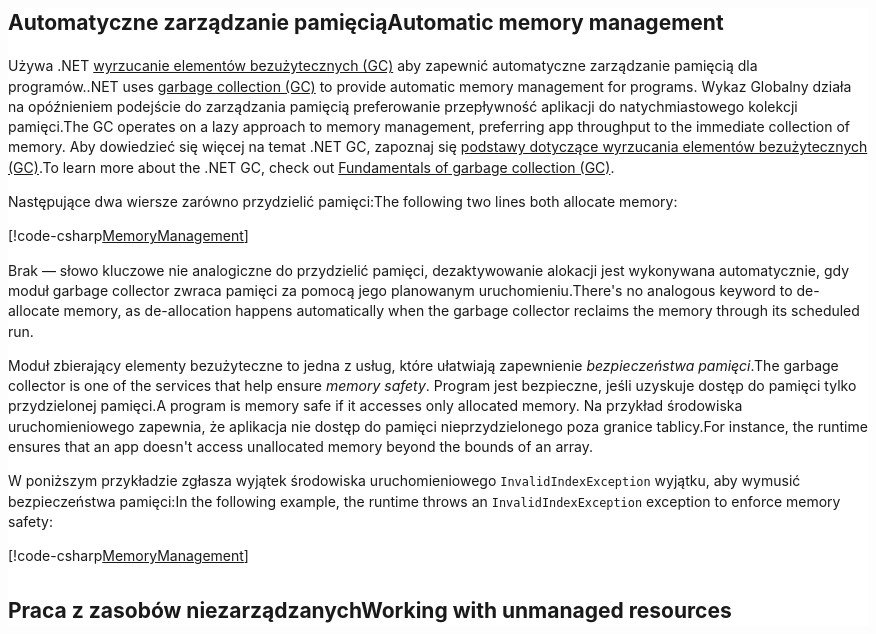 ## <a name="automatic-memory-management"></a><span data-ttu-id="47c06-124">Automatyczne zarządzanie pamięcią</span><span class="sxs-lookup"><span data-stu-id="47c06-124">Automatic memory management</span></span>

<span data-ttu-id="47c06-125">Używa .NET [wyrzucanie elementów bezużytecznych (GC)](garbagecollection/index.md) aby zapewnić automatyczne zarządzanie pamięcią dla programów.</span><span class="sxs-lookup"><span data-stu-id="47c06-125">.NET uses [garbage collection (GC)](garbagecollection/index.md) to provide automatic memory management for programs.</span></span> <span data-ttu-id="47c06-126">Wykaz Globalny działa na opóźnieniem podejście do zarządzania pamięcią preferowanie przepływność aplikacji do natychmiastowego kolekcji pamięci.</span><span class="sxs-lookup"><span data-stu-id="47c06-126">The GC operates on a lazy approach to memory management, preferring app throughput to the immediate collection of memory.</span></span> <span data-ttu-id="47c06-127">Aby dowiedzieć się więcej na temat .NET GC, zapoznaj się [podstawy dotyczące wyrzucania elementów bezużytecznych (GC)](garbagecollection/fundamentals.md).</span><span class="sxs-lookup"><span data-stu-id="47c06-127">To learn more about the .NET GC, check out [Fundamentals of garbage collection (GC)](garbagecollection/fundamentals.md).</span></span>

<span data-ttu-id="47c06-128">Następujące dwa wiersze zarówno przydzielić pamięci:</span><span class="sxs-lookup"><span data-stu-id="47c06-128">The following two lines both allocate memory:</span></span>

[!code-csharp[MemoryManagement](../../samples/csharp/snippets/tour/MemoryManagement.csx#L1-L2)]

<span data-ttu-id="47c06-129">Brak — słowo kluczowe nie analogiczne do przydzielić pamięci, dezaktywowanie alokacji jest wykonywana automatycznie, gdy moduł garbage collector zwraca pamięci za pomocą jego planowanym uruchomieniu.</span><span class="sxs-lookup"><span data-stu-id="47c06-129">There's no analogous keyword to de-allocate memory, as de-allocation happens automatically when the garbage collector reclaims the memory through its scheduled run.</span></span>

<span data-ttu-id="47c06-130">Moduł zbierający elementy bezużyteczne to jedna z usług, które ułatwiają zapewnienie *bezpieczeństwa pamięci*.</span><span class="sxs-lookup"><span data-stu-id="47c06-130">The garbage collector is one of the services that help ensure *memory safety*.</span></span> <span data-ttu-id="47c06-131">Program jest bezpieczne, jeśli uzyskuje dostęp do pamięci tylko przydzielonej pamięci.</span><span class="sxs-lookup"><span data-stu-id="47c06-131">A program is memory safe if it accesses only allocated memory.</span></span> <span data-ttu-id="47c06-132">Na przykład środowiska uruchomieniowego zapewnia, że aplikacja nie dostęp do pamięci nieprzydzielonego poza granice tablicy.</span><span class="sxs-lookup"><span data-stu-id="47c06-132">For instance, the runtime ensures that an app doesn't access unallocated memory beyond the bounds of an array.</span></span>

<span data-ttu-id="47c06-133">W poniższym przykładzie zgłasza wyjątek środowiska uruchomieniowego `InvalidIndexException` wyjątku, aby wymusić bezpieczeństwa pamięci:</span><span class="sxs-lookup"><span data-stu-id="47c06-133">In the following example, the runtime throws an `InvalidIndexException` exception to enforce memory safety:</span></span>

[!code-csharp[MemoryManagement](../../samples/csharp/snippets/tour/MemoryManagement.csx#L4-L5)]

## <a name="working-with-unmanaged-resources"></a><span data-ttu-id="47c06-134">Praca z zasobów niezarządzanych</span><span class="sxs-lookup"><span data-stu-id="47c06-134">Working with unmanaged resources</span></span>
